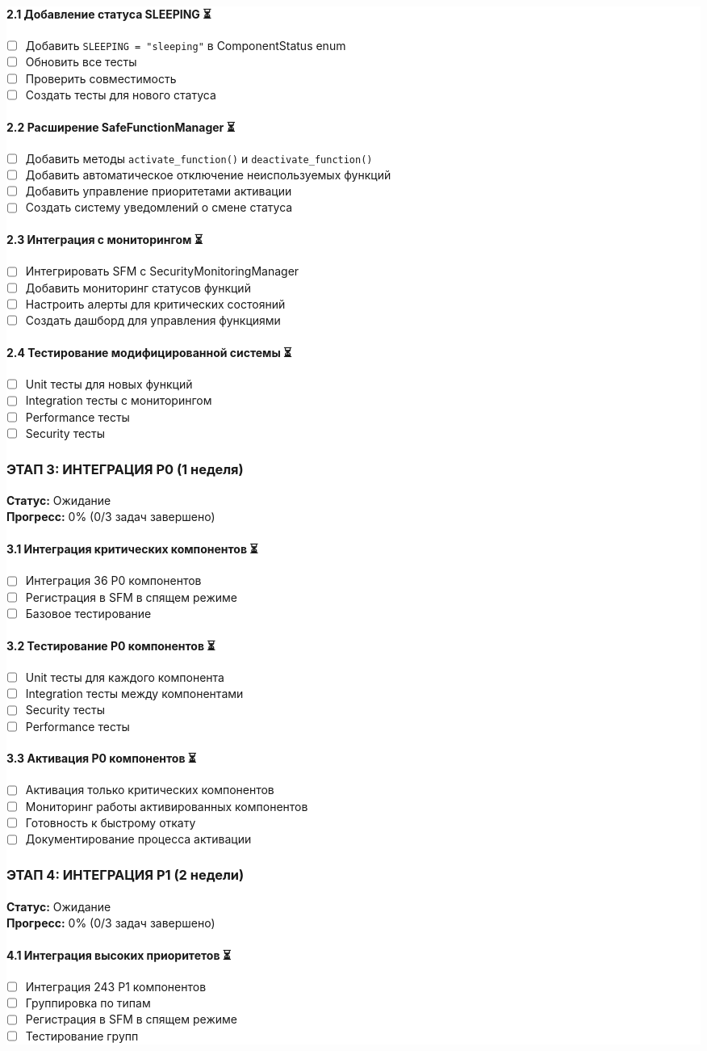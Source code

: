 #### 2.1 Добавление статуса SLEEPING ⏳
- [ ] Добавить `SLEEPING = "sleeping"` в ComponentStatus enum
- [ ] Обновить все тесты
- [ ] Проверить совместимость
- [ ] Создать тесты для нового статуса

#### 2.2 Расширение SafeFunctionManager ⏳
- [ ] Добавить методы `activate_function()` и `deactivate_function()`
- [ ] Добавить автоматическое отключение неиспользуемых функций
- [ ] Добавить управление приоритетами активации
- [ ] Создать систему уведомлений о смене статуса

#### 2.3 Интеграция с мониторингом ⏳
- [ ] Интегрировать SFM с SecurityMonitoringManager
- [ ] Добавить мониторинг статусов функций
- [ ] Настроить алерты для критических состояний
- [ ] Создать дашборд для управления функциями

#### 2.4 Тестирование модифицированной системы ⏳
- [ ] Unit тесты для новых функций
- [ ] Integration тесты с мониторингом
- [ ] Performance тесты
- [ ] Security тесты

### ЭТАП 3: ИНТЕГРАЦИЯ P0 (1 неделя)
**Статус:** Ожидание  
**Прогресс:** 0% (0/3 задач завершено)

#### 3.1 Интеграция критических компонентов ⏳
- [ ] Интеграция 36 P0 компонентов
- [ ] Регистрация в SFM в спящем режиме
- [ ] Базовое тестирование

#### 3.2 Тестирование P0 компонентов ⏳
- [ ] Unit тесты для каждого компонента
- [ ] Integration тесты между компонентами
- [ ] Security тесты
- [ ] Performance тесты

#### 3.3 Активация P0 компонентов ⏳
- [ ] Активация только критических компонентов
- [ ] Мониторинг работы активированных компонентов
- [ ] Готовность к быстрому откату
- [ ] Документирование процесса активации

### ЭТАП 4: ИНТЕГРАЦИЯ P1 (2 недели)
**Статус:** Ожидание  
**Прогресс:** 0% (0/3 задач завершено)

#### 4.1 Интеграция высоких приоритетов ⏳
- [ ] Интеграция 243 P1 компонентов
- [ ] Группировка по типам
- [ ] Регистрация в SFM в спящем режиме
- [ ] Тестирование групп
